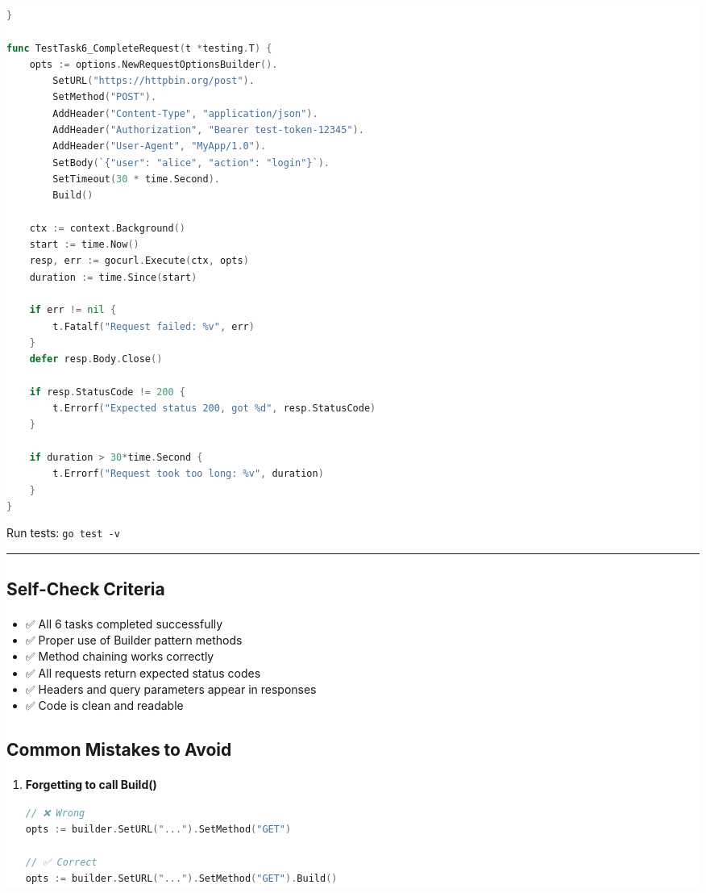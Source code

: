 ```go
}

func TestTask6_CompleteRequest(t *testing.T) {
    opts := options.NewRequestOptionsBuilder().
        SetURL("https://httpbin.org/post").
        SetMethod("POST").
        AddHeader("Content-Type", "application/json").
        AddHeader("Authorization", "Bearer test-token-12345").
        AddHeader("User-Agent", "MyApp/1.0").
        SetBody(`{"user": "alice", "action": "login"}`).
        SetTimeout(30 * time.Second).
        Build()

    ctx := context.Background()
    start := time.Now()
    resp, err := gocurl.Execute(ctx, opts)
    duration := time.Since(start)

    if err != nil {
        t.Fatalf("Request failed: %v", err)
    }
    defer resp.Body.Close()

    if resp.StatusCode != 200 {
        t.Errorf("Expected status 200, got %d", resp.StatusCode)
    }

    if duration > 30*time.Second {
        t.Errorf("Request took too long: %v", duration)
    }
}
```

Run tests: `go test -v`

---

## Self-Check Criteria

- ✅ All 6 tasks completed successfully
- ✅ Proper use of Builder pattern methods
- ✅ Method chaining works correctly
- ✅ All requests return expected status codes
- ✅ Headers and query parameters appear in responses
- ✅ Code is clean and readable

## Common Mistakes to Avoid

1. **Forgetting to call Build()**
   ```go
   // ❌ Wrong
   opts := builder.SetURL("...").SetMethod("GET")

   // ✅ Correct
   opts := builder.SetURL("...").SetMethod("GET").Build()
   ```
